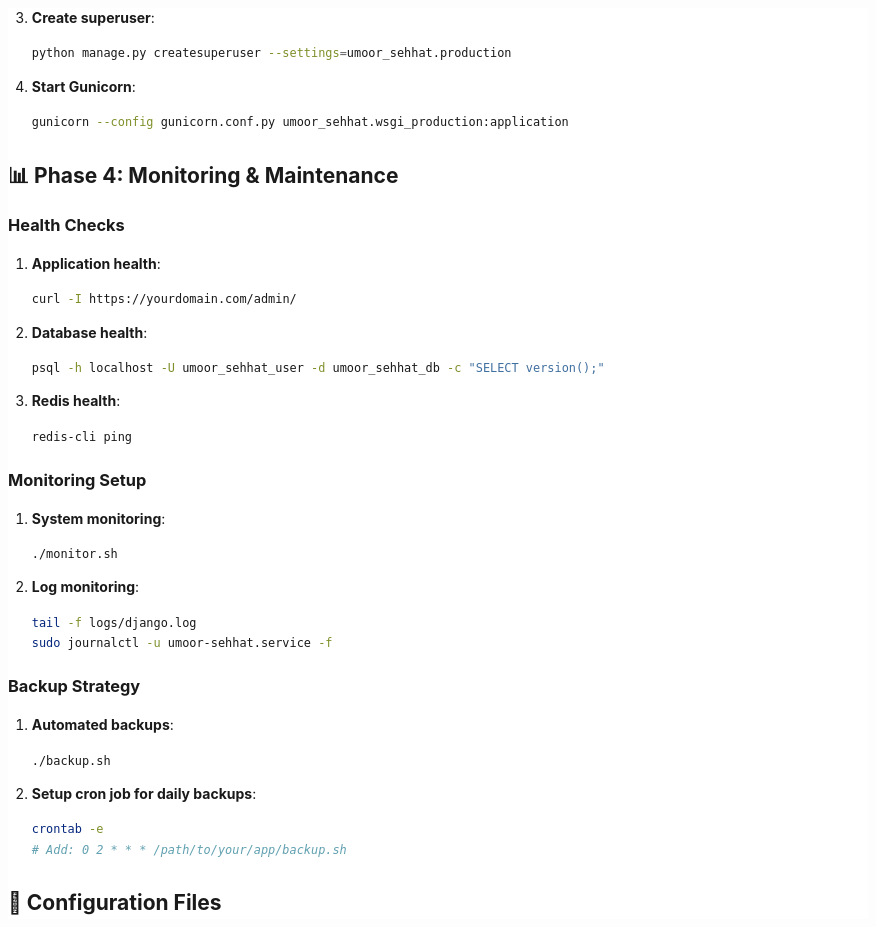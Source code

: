 3. **Create superuser**:
   ```bash
   python manage.py createsuperuser --settings=umoor_sehhat.production
   ```

4. **Start Gunicorn**:
   ```bash
   gunicorn --config gunicorn.conf.py umoor_sehhat.wsgi_production:application
   ```

## 📊 Phase 4: Monitoring & Maintenance

### Health Checks

1. **Application health**:
   ```bash
   curl -I https://yourdomain.com/admin/
   ```

2. **Database health**:
   ```bash
   psql -h localhost -U umoor_sehhat_user -d umoor_sehhat_db -c "SELECT version();"
   ```

3. **Redis health**:
   ```bash
   redis-cli ping
   ```

### Monitoring Setup

1. **System monitoring**:
   ```bash
   ./monitor.sh
   ```

2. **Log monitoring**:
   ```bash
   tail -f logs/django.log
   sudo journalctl -u umoor-sehhat.service -f
   ```

### Backup Strategy

1. **Automated backups**:
   ```bash
   ./backup.sh
   ```

2. **Setup cron job for daily backups**:
   ```bash
   crontab -e
   # Add: 0 2 * * * /path/to/your/app/backup.sh
   ```

## 🔧 Configuration Files
